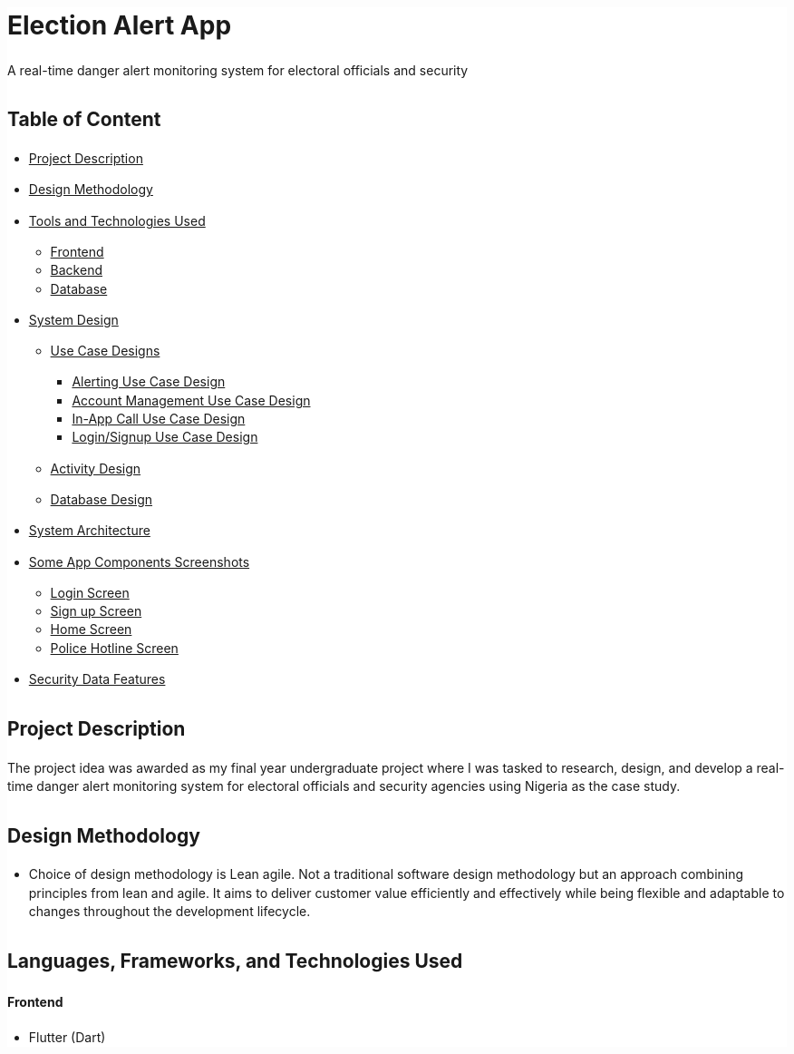 # Election Alert App

A real-time danger alert monitoring system for electoral officials and security 

## Table of Content

* [Project Description](#project-description)

* [Design Methodology](#design-methodology)

* [Tools and Technologies Used](#tools-and-technologies-used)  
    * [Frontend](#frontend)
    * [Backend](#backend)
    * [Database](#database)
    
* [System Design](#system-design)  
    * [Use Case Designs](#use-case-designs)
        * [Alerting Use Case Design](#alerting-use-case-design)  
        * [Account Management Use Case Design](#account-management-use-case-design)
        * [In-App Call Use Case Design](#in-app-call-use-case-design)
        * [Login/Signup Use Case Design](#login-signup-use-case-design)
        
    * [Activity Design](#activity-design)
        
    * [Database Design](#database-design)

* [System Architecture](#system-architecture)
    
* [Some App Components Screenshots](#some-app-components-screenshots)
    * [Login Screen](#login-screen)
    * [Sign up Screen](#signup-screen)
    * [Home Screen](#home-screen)
    * [Police Hotline Screen](#police-hotline-screen)
    
* [Security Data Features](#security-data-features)

## Project Description

The project idea was awarded as my final year undergraduate project where I was tasked to research, design, and develop a real-time danger alert monitoring system for electoral officials and security agencies using Nigeria as the case study.

## Design Methodology 

* Choice of design methodology is Lean agile. Not a traditional software design methodology but an approach combining principles from lean and agile. It aims to deliver customer value efficiently and effectively while being flexible and adaptable to changes throughout the development lifecycle. 


## Languages, Frameworks, and Technologies Used
#### Frontend
* Flutter (Dart)
